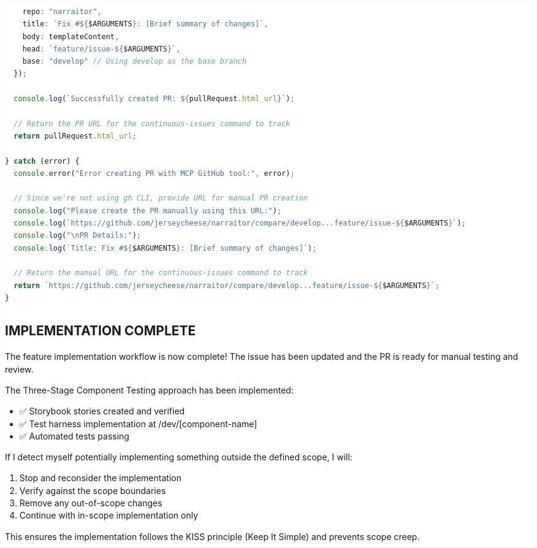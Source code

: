 ```javascript
    repo: "narraitor",
    title: `Fix #${$ARGUMENTS}: [Brief summary of changes]`,
    body: templateContent,
    head: `feature/issue-${$ARGUMENTS}`,
    base: "develop" // Using develop as the base branch
  });
  
  console.log(`Successfully created PR: ${pullRequest.html_url}`);
  
  // Return the PR URL for the continuous-issues command to track
  return pullRequest.html_url;
  
} catch (error) {
  console.error("Error creating PR with MCP GitHub tool:", error);
  
  // Since we're not using gh CLI, provide URL for manual PR creation
  console.log("Please create the PR manually using this URL:");
  console.log(`https://github.com/jerseycheese/narraitor/compare/develop...feature/issue-${$ARGUMENTS}`);
  console.log("\nPR Details:");
  console.log(`Title: Fix #${$ARGUMENTS}: [Brief summary of changes]`);
  
  // Return the manual URL for the continuous-issues command to track
  return `https://github.com/jerseycheese/narraitor/compare/develop...feature/issue-${$ARGUMENTS}`;
}
```

## IMPLEMENTATION COMPLETE

The feature implementation workflow is now complete! The issue has been updated and the PR is ready for manual testing and review.

The Three-Stage Component Testing approach has been implemented:
- ✅ Storybook stories created and verified
- ✅ Test harness implementation at /dev/[component-name]
- ✅ Automated tests passing

If I detect myself potentially implementing something outside the defined scope, I will:
1. Stop and reconsider the implementation
2. Verify against the scope boundaries
3. Remove any out-of-scope changes
4. Continue with in-scope implementation only

This ensures the implementation follows the KISS principle (Keep It Simple) and prevents scope creep.